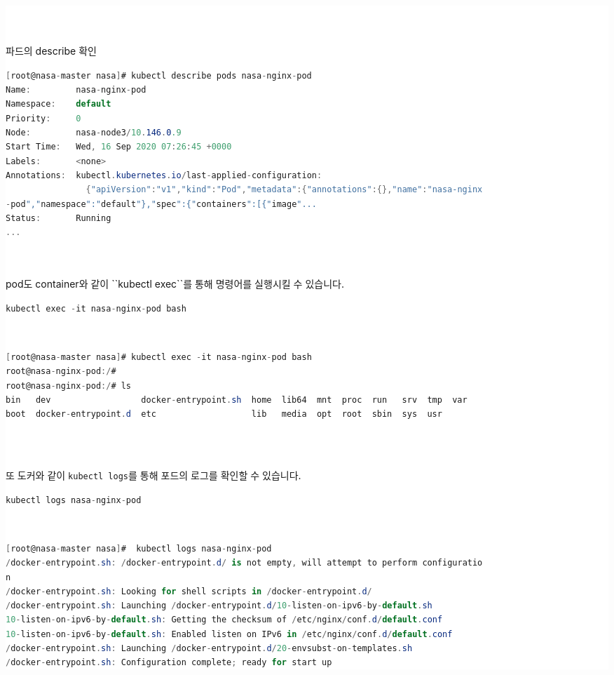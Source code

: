 
<br/>
<br/>

파드의 describe 확인

```cs
[root@nasa-master nasa]# kubectl describe pods nasa-nginx-pod
Name:         nasa-nginx-pod
Namespace:    default
Priority:     0
Node:         nasa-node3/10.146.0.9
Start Time:   Wed, 16 Sep 2020 07:26:45 +0000
Labels:       <none>
Annotations:  kubectl.kubernetes.io/last-applied-configuration:
                {"apiVersion":"v1","kind":"Pod","metadata":{"annotations":{},"name":"nasa-nginx
-pod","namespace":"default"},"spec":{"containers":[{"image"...
Status:       Running
...
```

<br/>
<br/>
pod도 container와 같이 ``kubectl exec``를 통해 명령어를 실행시킬 수 있습니다. 

```cs
kubectl exec -it nasa-nginx-pod bash
```

<br/>

```cs
[root@nasa-master nasa]# kubectl exec -it nasa-nginx-pod bash
root@nasa-nginx-pod:/# 
root@nasa-nginx-pod:/# ls     
bin   dev                  docker-entrypoint.sh  home  lib64  mnt  proc  run   srv  tmp  var
boot  docker-entrypoint.d  etc                   lib   media  opt  root  sbin  sys  usr
```

<br/>
<br/>

또 도커와 같이 ``kubectl logs``를 통해 포드의 로그를 확인할 수 있습니다. 

```cs
kubectl logs nasa-nginx-pod
```

<br/>


```cs
[root@nasa-master nasa]#  kubectl logs nasa-nginx-pod
/docker-entrypoint.sh: /docker-entrypoint.d/ is not empty, will attempt to perform configuratio
n
/docker-entrypoint.sh: Looking for shell scripts in /docker-entrypoint.d/
/docker-entrypoint.sh: Launching /docker-entrypoint.d/10-listen-on-ipv6-by-default.sh
10-listen-on-ipv6-by-default.sh: Getting the checksum of /etc/nginx/conf.d/default.conf
10-listen-on-ipv6-by-default.sh: Enabled listen on IPv6 in /etc/nginx/conf.d/default.conf
/docker-entrypoint.sh: Launching /docker-entrypoint.d/20-envsubst-on-templates.sh
/docker-entrypoint.sh: Configuration complete; ready for start up
```
